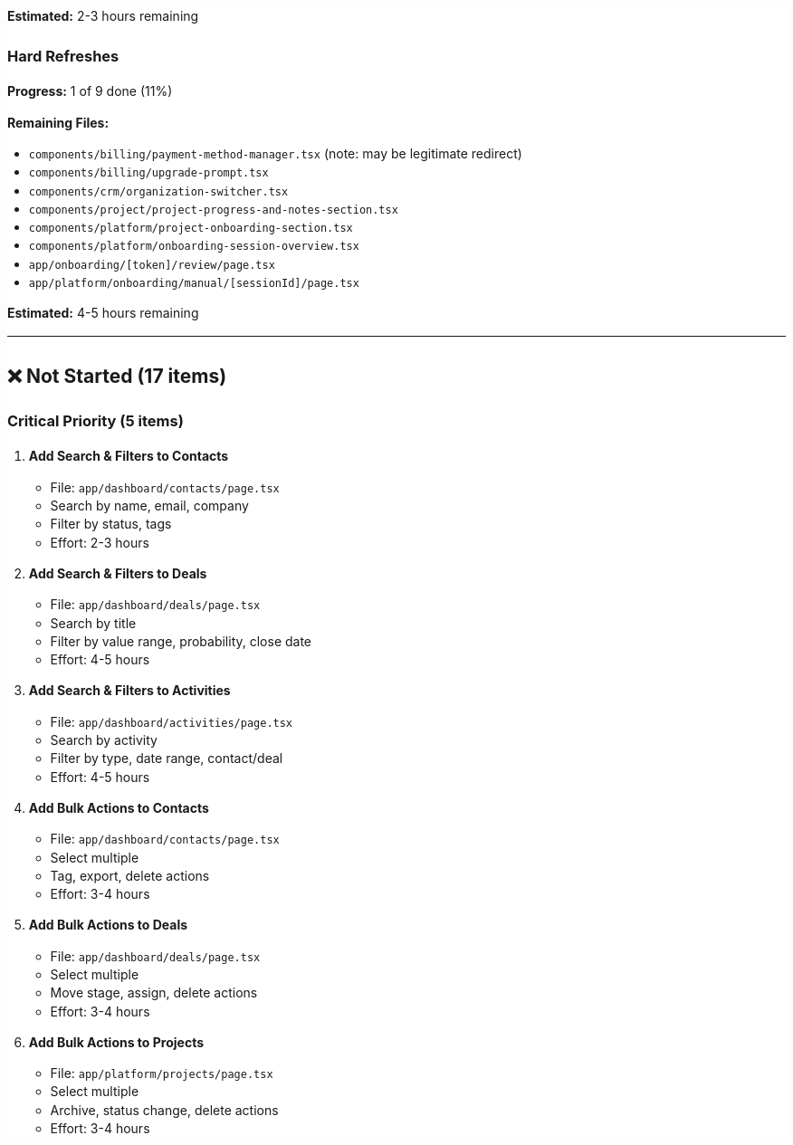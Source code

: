 **Estimated:** 2-3 hours remaining

### Hard Refreshes
**Progress:** 1 of 9 done (11%)

**Remaining Files:**
- `components/billing/payment-method-manager.tsx` (note: may be legitimate redirect)
- `components/billing/upgrade-prompt.tsx`
- `components/crm/organization-switcher.tsx`
- `components/project/project-progress-and-notes-section.tsx`
- `components/platform/project-onboarding-section.tsx`
- `components/platform/onboarding-session-overview.tsx`
- `app/onboarding/[token]/review/page.tsx`
- `app/platform/onboarding/manual/[sessionId]/page.tsx`

**Estimated:** 4-5 hours remaining

---

## ❌ Not Started (17 items)

### Critical Priority (5 items)

1. **Add Search & Filters to Contacts**
   - File: `app/dashboard/contacts/page.tsx`
   - Search by name, email, company
   - Filter by status, tags
   - Effort: 2-3 hours

2. **Add Search & Filters to Deals**
   - File: `app/dashboard/deals/page.tsx`
   - Search by title
   - Filter by value range, probability, close date
   - Effort: 4-5 hours

3. **Add Search & Filters to Activities**
   - File: `app/dashboard/activities/page.tsx`
   - Search by activity
   - Filter by type, date range, contact/deal
   - Effort: 4-5 hours

4. **Add Bulk Actions to Contacts**
   - File: `app/dashboard/contacts/page.tsx`
   - Select multiple
   - Tag, export, delete actions
   - Effort: 3-4 hours

5. **Add Bulk Actions to Deals**
   - File: `app/dashboard/deals/page.tsx`
   - Select multiple
   - Move stage, assign, delete actions
   - Effort: 3-4 hours

6. **Add Bulk Actions to Projects**
   - File: `app/platform/projects/page.tsx`
   - Select multiple
   - Archive, status change, delete actions
   - Effort: 3-4 hours
